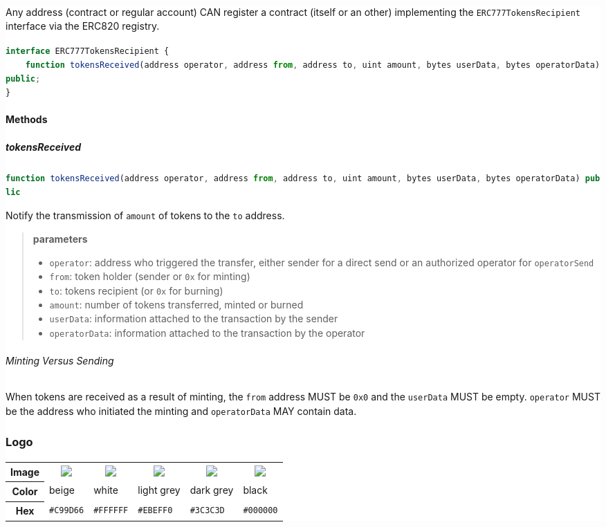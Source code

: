 Any address (contract or regular account) CAN register a contract (itself or an other) implementing the `ERC777TokensRecipient` interface via the ERC820 registry.

``` ts
interface ERC777TokensRecipient {
    function tokensReceived(address operator, address from, address to, uint amount, bytes userData, bytes operatorData) public;
}
```
#### Methods

##### tokensReceived

``` ts
function tokensReceived(address operator, address from, address to, uint amount, bytes userData, bytes operatorData) public
```

Notify the transmission of `amount` of tokens to the `to` address.

> **parameters**
> - `operator`: address who triggered the transfer, either sender for a direct send or an authorized operator for `operatorSend`
> - `from`: token holder (sender or `0x` for minting)
> - `to`: tokens recipient (or `0x` for burning)
> - `amount`: number of tokens transferred, minted or burned
> - `userData`: information attached to the transaction by the sender
> - `operatorData`: information attached to the transaction by the operator

###### Minting Versus Sending

When tokens are received as a result of minting, the `from` address MUST be `0x0` and the `userData` MUST be empty. `operator` MUST be the address who initiated the minting and `operatorData` MAY contain data.

### Logo
<table>
  <tr>
    <th>Image</th>
    <th><img src="https://github.com/jacquesd/ERC777/blob/master/logo/png/ERC-777-logo-beige-192px.png?raw=true" height="46px" align="top"></img></th>
    <th><img src="https://github.com/jacquesd/ERC777/blob/master/logo/png/ERC-777-logo-white-192px.png?raw=true" height="46px" align="top"></img></th>
    <th><img src="https://github.com/jacquesd/ERC777/blob/master/logo/png/ERC-777-logo-light_grey-192px.png?raw=true" height="46px" align="top"></img></th>
    <th><img src="https://github.com/jacquesd/ERC777/blob/master/logo/png/ERC-777-logo-dark_grey-192px.png?raw=true" height="46px" align="top"></img></th>
    <th><img src="https://github.com/jacquesd/ERC777/blob/master/logo/png/ERC-777-logo-black-192px.png?raw=true" height="46px" align="top"></img></th>
  </tr>
  <tr>
    <th>Color</th>
    <td>beige</td>
    <td>white</td>
    <td>light grey<br></td>
    <td>dark grey<br></td>
    <td>black</td>
  </tr>
  <tr>
    <th>Hex</th>
    <td><code>#C99D66</code></td>
    <td><code>#FFFFFF</code></td>
    <td><code>#EBEFF0</code></td>
    <td><code>#3C3C3D</code></td>
    <td><code>#000000</code></td>
  </tr>
</table>
